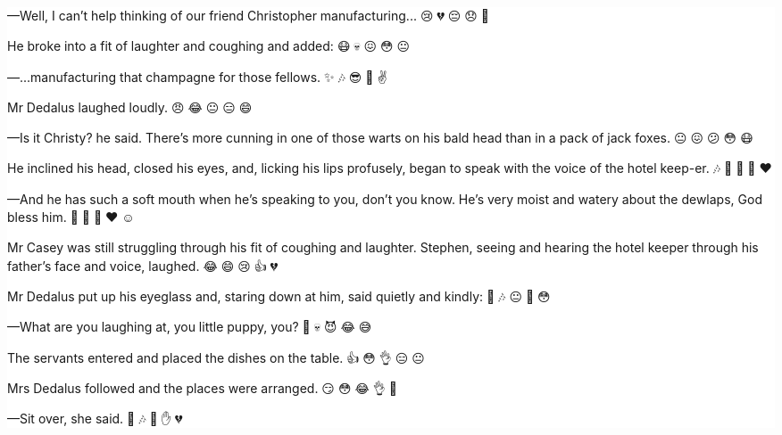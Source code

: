 

—Well, I can’t help thinking of our friend Christopher manufacturing...
😢 💔 😔 😞 💙



He broke into a fit of laughter and coughing and added:
😷 💀 😖 😳 😐



—...manufacturing that champagne for those fellows.
✨ 🎶 😎 🎵 ✌



Mr Dedalus laughed loudly.
😠 😂 😐 😑 😄



—Is it Christy? he said. There’s more cunning in one of those warts on his bald head than in a pack of jack foxes.
😐 😖 😕 😳 😷



He inclined his head, closed his eyes, and, licking his lips profusely, began to speak with the voice of the hotel keep-er.
🎶 🎵 💓 💛 ❤



—And he has such a soft mouth when he’s speaking to you, don’t you know. He’s very moist and watery about the dewlaps, God bless him.
🙏 💓 💛 ❤ ☺



Mr Casey was still struggling through his fit of coughing and laughter. Stephen, seeing and hearing the hotel keeper through his father’s face and voice, laughed.
😂 😄 😢 👍 💔



Mr Dedalus put up his eyeglass and, staring down at him, said quietly and kindly:
👀 🎶 😐 🔫 😳



—What are you laughing at, you little puppy, you?
👀 💀 😈 😂 😅



The servants entered and placed the dishes on the table.
👍 😳 👌 😑 😐



Mrs Dedalus followed and the places were arranged.
😏 😳 😂 👌 👏



—Sit over, she said.
🎵 🎶 👀 ✋ 💔
